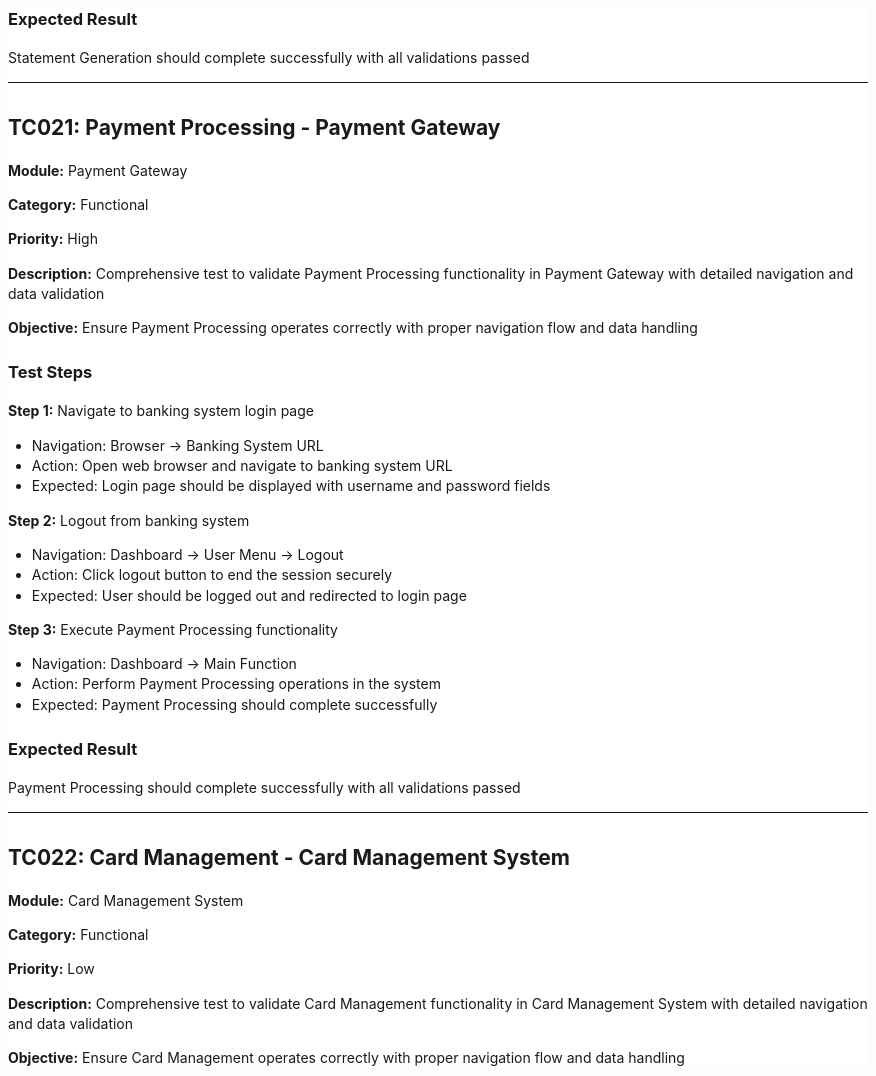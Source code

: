 ### Expected Result

Statement Generation should complete successfully with all validations passed

---

## TC021: Payment Processing - Payment Gateway

**Module:** Payment Gateway

**Category:** Functional

**Priority:** High

**Description:** Comprehensive test to validate Payment Processing functionality in Payment Gateway with detailed navigation and data validation

**Objective:** Ensure Payment Processing operates correctly with proper navigation flow and data handling

### Test Steps

**Step 1:** Navigate to banking system login page
- Navigation: Browser -> Banking System URL
- Action: Open web browser and navigate to banking system URL
- Expected: Login page should be displayed with username and password fields

**Step 2:** Logout from banking system
- Navigation: Dashboard -> User Menu -> Logout
- Action: Click logout button to end the session securely
- Expected: User should be logged out and redirected to login page

**Step 3:** Execute Payment Processing functionality
- Navigation: Dashboard -> Main Function
- Action: Perform Payment Processing operations in the system
- Expected: Payment Processing should complete successfully

### Expected Result

Payment Processing should complete successfully with all validations passed

---

## TC022: Card Management - Card Management System

**Module:** Card Management System

**Category:** Functional

**Priority:** Low

**Description:** Comprehensive test to validate Card Management functionality in Card Management System with detailed navigation and data validation

**Objective:** Ensure Card Management operates correctly with proper navigation flow and data handling
